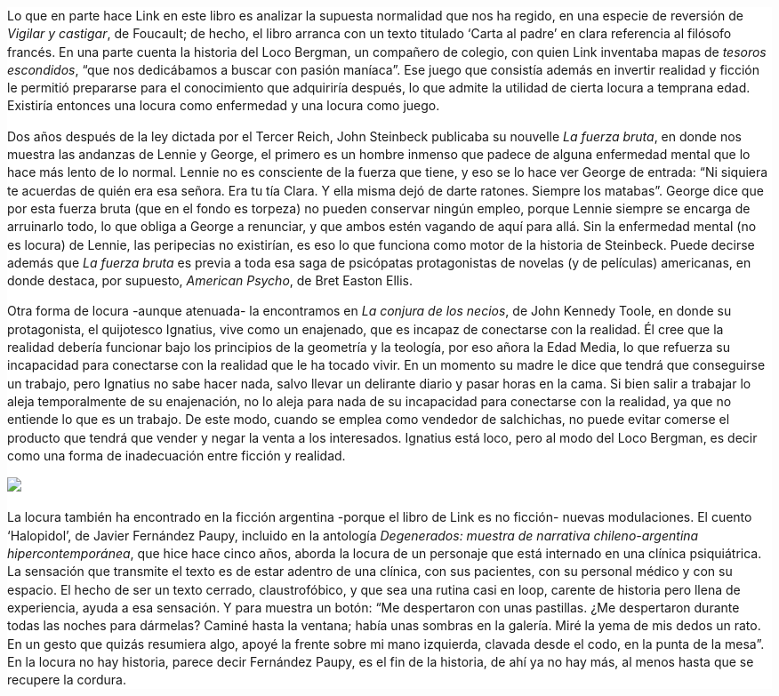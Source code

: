 


Lo que en parte hace Link en este libro es analizar la supuesta normalidad que nos ha regido, en una especie de reversión de *Vigilar y castigar*, de Foucault; de hecho, el libro arranca con un texto titulado ‘Carta al padre’ en clara referencia al filósofo francés. En una parte cuenta la historia del Loco Bergman, un compañero de colegio, con quien Link inventaba mapas de *tesoros escondidos*, “que nos dedicábamos a buscar con pasión maníaca”. Ese juego que consistía además en invertir realidad y ficción le permitió prepararse para el conocimiento que adquiriría después, lo que admite la utilidad de cierta locura a temprana edad. Existiría entonces una locura como enfermedad y una locura como juego.




Dos años después de la ley dictada por el Tercer Reich, John Steinbeck publicaba su nouvelle *La fuerza bruta*, en donde nos muestra las andanzas de Lennie y George, el primero es un hombre inmenso que padece de alguna enfermedad mental que lo hace más lento de lo normal. Lennie no es consciente de la fuerza que tiene, y eso se lo hace ver George de entrada: “Ni siquiera te acuerdas de quién era esa señora. Era tu tía Clara. Y ella misma dejó de darte ratones. Siempre los matabas”. George dice que por esta fuerza bruta (que en el fondo es torpeza) no pueden conservar ningún empleo, porque Lennie siempre se encarga de arruinarlo todo, lo que obliga a George a renunciar, y que ambos estén vagando de aquí para allá. Sin la enfermedad mental (no es locura) de Lennie, las peripecias no existirían, es eso lo que funciona como motor de la historia de Steinbeck. Puede decirse además que *La fuerza bruta* es previa a toda esa saga de psicópatas protagonistas de novelas (y de películas) americanas, en donde destaca, por supuesto, *American Psycho*, de Bret Easton Ellis.




Otra forma de locura -aunque atenuada- la encontramos en *La conjura de los necios*, de John Kennedy Toole, en donde su protagonista, el quijotesco Ignatius, vive como un enajenado, que es incapaz de conectarse con la realidad. Él cree que la realidad debería funcionar bajo los principios de la geometría y la teología, por eso añora la Edad Media, lo que refuerza su incapacidad para conectarse con la realidad que le ha tocado vivir. En un momento su madre le dice que tendrá que conseguirse un trabajo, pero Ignatius no sabe hacer nada, salvo llevar un delirante diario y pasar horas en la cama. Si bien salir a trabajar lo aleja temporalmente de su enajenación, no lo aleja para nada de su incapacidad para conectarse con la realidad, ya que no entiende lo que es un trabajo. De este modo, cuando se emplea como vendedor de salchichas, no puede evitar comerse el producto que tendrá que vender y negar la venta a los interesados. Ignatius está loco, pero al modo del Loco Bergman, es decir como una forma de inadecuación entre ficción y realidad.




![](https://cdn.feater.me/files/images/3356040/32bec43c-c0e7-4c4e-b8bd-335085068160.jpeg)




La locura también ha encontrado en la ficción argentina -porque el libro de Link es no ficción- nuevas modulaciones. El cuento ‘Halopidol’, de Javier Fernández Paupy, incluido en la antología *Degenerados: muestra de narrativa chileno-argentina hipercontemporánea*, que hice hace cinco años, aborda la locura de un personaje que está internado en una clínica psiquiátrica. La sensación que transmite el texto es de estar adentro de una clínica, con sus pacientes, con su personal médico y con su espacio. El hecho de ser un texto cerrado, claustrofóbico, y que sea una rutina casi en loop, carente de historia pero llena de experiencia, ayuda a esa sensación. Y para muestra un botón: “Me despertaron con unas pastillas. ¿Me despertaron durante todas las noches para dármelas? Caminé hasta la ventana; había unas sombras en la galería. Miré la yema de mis dedos un rato. En un gesto que quizás resumiera algo, apoyé la frente sobre mi mano izquierda, clavada desde el codo, en la punta de la mesa”. En la locura no hay historia, parece decir Fernández Paupy, es el fin de la historia, de ahí ya no hay más, al menos hasta que se recupere la cordura.
